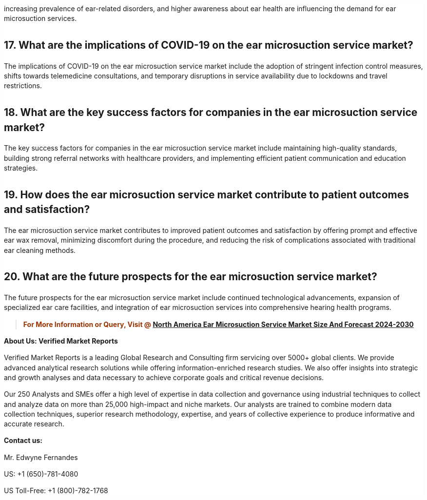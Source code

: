 increasing prevalence of ear-related disorders, and higher awareness about ear health are influencing the demand for ear microsuction services.</p><h2>17. What are the implications of COVID-19 on the ear microsuction service market?</div><div></h2><p>The implications of COVID-19 on the ear microsuction service market include the adoption of stringent infection control measures, shifts towards telemedicine consultations, and temporary disruptions in service availability due to lockdowns and travel restrictions.</p><h2>18. What are the key success factors for companies in the ear microsuction service market?</div><div></h2><p>The key success factors for companies in the ear microsuction service market include maintaining high-quality standards, building strong referral networks with healthcare providers, and implementing efficient patient communication and education strategies.</p><h2>19. How does the ear microsuction service market contribute to patient outcomes and satisfaction?</div><div></h2><p>The ear microsuction service market contributes to improved patient outcomes and satisfaction by offering prompt and effective ear wax removal, minimizing discomfort during the procedure, and reducing the risk of complications associated with traditional ear cleaning methods.</p><h2>20. What are the future prospects for the ear microsuction service market?</div><div></h2><p>The future prospects for the ear microsuction service market include continued technological advancements, expansion of specialized ear care facilities, and integration of ear microsuction services into comprehensive hearing health programs.</p></body></html></p><blockquote><p><span style="color: #993300;"><strong>For More Information or Query, Visit @ <a href="https://www.verifiedmarketreports.com/product/ear-microsuction-service-market/">North America Ear Microsuction Service Market Size And Forecast 2024-2030</a></strong></span></p></blockquote><p><strong>About Us: Verified Market Reports</strong></p><p>Verified Market Reports is a leading Global Research and Consulting firm servicing over 5000+ global clients. We provide advanced analytical research solutions while offering information-enriched research studies. We also offer insights into strategic and growth analyses and data necessary to achieve corporate goals and critical revenue decisions.</p><p>Our 250 Analysts and SMEs offer a high level of expertise in data collection and governance using industrial techniques to collect and analyze data on more than 25,000 high-impact and niche markets. Our analysts are trained to combine modern data collection techniques, superior research methodology, expertise, and years of collective experience to produce informative and accurate research.</p><p><strong>Contact us:</strong></p><p>Mr. Edwyne Fernandes</p><p>US: +1 (650)-781-4080</p><p>US Toll-Free: +1 (800)-782-1768</p>
